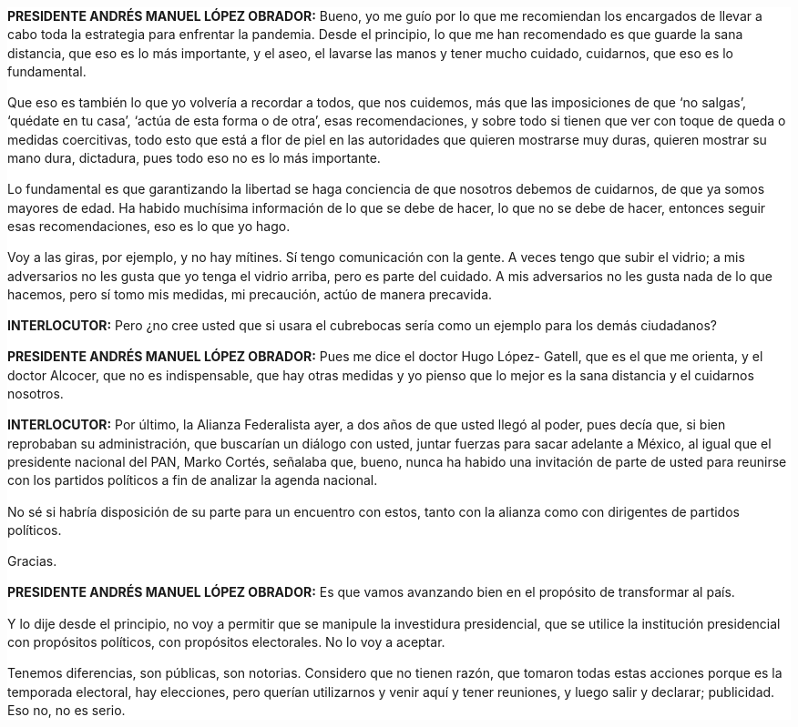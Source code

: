 **PRESIDENTE ANDRÉS MANUEL LÓPEZ OBRADOR:** Bueno, yo me guío por lo que me
recomiendan los encargados de llevar a cabo toda la estrategia para enfrentar
la pandemia. Desde el principio, lo que me han recomendado es que guarde la
sana distancia, que eso es lo más importante, y el aseo, el lavarse las manos
y tener mucho cuidado, cuidarnos, que eso es lo fundamental.

Que eso es también lo que yo volvería a recordar a todos, que nos cuidemos,
más que las imposiciones de que ‘no salgas’, ‘quédate en tu casa’, ‘actúa de
esta forma o de otra’, esas recomendaciones, y sobre todo si tienen que ver
con toque de queda o medidas coercitivas, todo esto que está a flor de piel en
las autoridades que quieren mostrarse muy duras, quieren mostrar su mano dura,
dictadura, pues todo eso no es lo más importante.

Lo fundamental es que garantizando la libertad se haga conciencia de que
nosotros debemos de cuidarnos, de que ya somos mayores de edad. Ha habido
muchísima información de lo que se debe de hacer, lo que no se debe de hacer,
entonces seguir esas recomendaciones, eso es lo que yo hago.

Voy a las giras, por ejemplo, y no hay mítines. Sí tengo comunicación con la
gente. A veces tengo que subir el vidrio; a mis adversarios no les gusta que
yo tenga el vidrio arriba, pero es parte del cuidado. A mis adversarios no les
gusta nada de lo que hacemos, pero sí tomo mis medidas, mi precaución, actúo
de manera precavida.

**INTERLOCUTOR:** Pero ¿no cree usted que si usara el cubrebocas sería como un
ejemplo para los demás ciudadanos?

**PRESIDENTE ANDRÉS MANUEL LÓPEZ OBRADOR:** Pues me dice el doctor Hugo López-
Gatell, que es el que me orienta, y el doctor Alcocer, que no es
indispensable, que hay otras medidas y yo pienso que lo mejor es la sana
distancia y el cuidarnos nosotros.

**INTERLOCUTOR:** Por último, la Alianza Federalista ayer, a dos años de que
usted llegó al poder, pues decía que, si bien reprobaban su administración,
que buscarían un diálogo con usted, juntar fuerzas para sacar adelante a
México, al igual que el presidente nacional del PAN, Marko Cortés, señalaba
que, bueno, nunca ha habido una invitación de parte de usted para reunirse con
los partidos políticos a fin de analizar la agenda nacional.

No sé si habría disposición de su parte para un encuentro con estos, tanto con
la alianza como con dirigentes de partidos políticos.

Gracias.

**PRESIDENTE ANDRÉS MANUEL LÓPEZ OBRADOR:** Es que vamos avanzando bien en el
propósito de transformar al país.

Y lo dije desde el principio, no voy a permitir que se manipule la investidura
presidencial, que se utilice la institución presidencial con propósitos
políticos, con propósitos electorales. No lo voy a aceptar.

Tenemos diferencias, son públicas, son notorias. Considero que no tienen
razón, que tomaron todas estas acciones porque es la temporada electoral, hay
elecciones, pero querían utilizarnos y venir aquí y tener reuniones, y luego
salir y declarar; publicidad. Eso no, no es serio.
